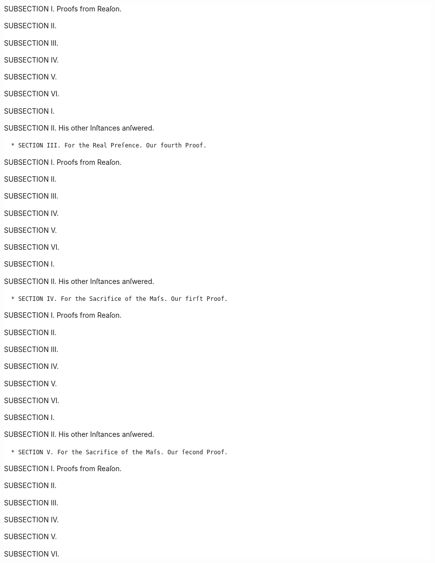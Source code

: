 SUBSECTION I. Proofs from Reaſon.

SUBSECTION II.

SUBSECTION III.

SUBSECTION IV.

SUBSECTION V.

SUBSECTION VI.

SUBSECTION I.

SUBSECTION II. His other Inſtances anſwered.

      * SECTION III. For the Real Preſence. Our fourth Proof.

SUBSECTION I. Proofs from Reaſon.

SUBSECTION II.

SUBSECTION III.

SUBSECTION IV.

SUBSECTION V.

SUBSECTION VI.

SUBSECTION I.

SUBSECTION II. His other Inſtances anſwered.

      * SECTION IV. For the Sacrifice of the Maſs. Our firſt Proof.

SUBSECTION I. Proofs from Reaſon.

SUBSECTION II.

SUBSECTION III.

SUBSECTION IV.

SUBSECTION V.

SUBSECTION VI.

SUBSECTION I.

SUBSECTION II. His other Inſtances anſwered.

      * SECTION V. For the Sacrifice of the Maſs. Our ſecond Proof.

SUBSECTION I. Proofs from Reaſon.

SUBSECTION II.

SUBSECTION III.

SUBSECTION IV.

SUBSECTION V.

SUBSECTION VI.
